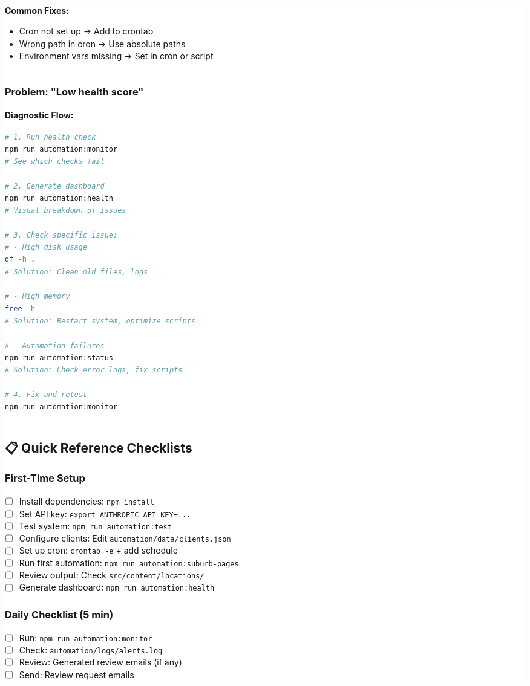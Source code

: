 **Common Fixes:**
- Cron not set up → Add to crontab
- Wrong path in cron → Use absolute paths
- Environment vars missing → Set in cron or script

---

### Problem: "Low health score"

**Diagnostic Flow:**
```bash
# 1. Run health check
npm run automation:monitor
# See which checks fail

# 2. Generate dashboard
npm run automation:health
# Visual breakdown of issues

# 3. Check specific issue:
# - High disk usage
df -h .
# Solution: Clean old files, logs

# - High memory
free -h
# Solution: Restart system, optimize scripts

# - Automation failures
npm run automation:status
# Solution: Check error logs, fix scripts

# 4. Fix and retest
npm run automation:monitor
```

---

## 📋 Quick Reference Checklists

### First-Time Setup
- [ ] Install dependencies: `npm install`
- [ ] Set API key: `export ANTHROPIC_API_KEY=...`
- [ ] Test system: `npm run automation:test`
- [ ] Configure clients: Edit `automation/data/clients.json`
- [ ] Set up cron: `crontab -e` + add schedule
- [ ] Run first automation: `npm run automation:suburb-pages`
- [ ] Review output: Check `src/content/locations/`
- [ ] Generate dashboard: `npm run automation:health`

### Daily Checklist (5 min)
- [ ] Run: `npm run automation:monitor`
- [ ] Check: `automation/logs/alerts.log`
- [ ] Review: Generated review emails (if any)
- [ ] Send: Review request emails
